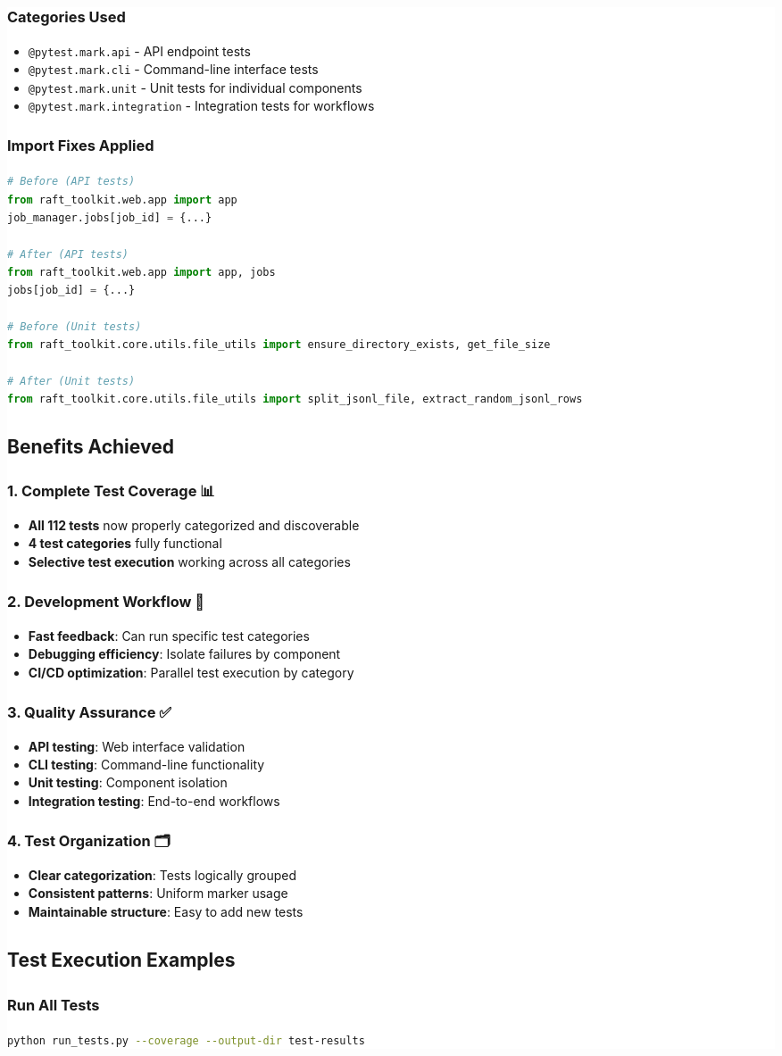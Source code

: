 ### Categories Used
- `@pytest.mark.api` - API endpoint tests
- `@pytest.mark.cli` - Command-line interface tests
- `@pytest.mark.unit` - Unit tests for individual components
- `@pytest.mark.integration` - Integration tests for workflows

### Import Fixes Applied
```python
# Before (API tests)
from raft_toolkit.web.app import app
job_manager.jobs[job_id] = {...}

# After (API tests)
from raft_toolkit.web.app import app, jobs  
jobs[job_id] = {...}

# Before (Unit tests)
from raft_toolkit.core.utils.file_utils import ensure_directory_exists, get_file_size

# After (Unit tests)
from raft_toolkit.core.utils.file_utils import split_jsonl_file, extract_random_jsonl_rows
```

## Benefits Achieved

### 1. **Complete Test Coverage** 📊
- **All 112 tests** now properly categorized and discoverable
- **4 test categories** fully functional
- **Selective test execution** working across all categories

### 2. **Development Workflow** 🔄
- **Fast feedback**: Can run specific test categories
- **Debugging efficiency**: Isolate failures by component
- **CI/CD optimization**: Parallel test execution by category

### 3. **Quality Assurance** ✅
- **API testing**: Web interface validation
- **CLI testing**: Command-line functionality
- **Unit testing**: Component isolation
- **Integration testing**: End-to-end workflows

### 4. **Test Organization** 🗂️
- **Clear categorization**: Tests logically grouped
- **Consistent patterns**: Uniform marker usage
- **Maintainable structure**: Easy to add new tests

## Test Execution Examples

### Run All Tests
```bash
python run_tests.py --coverage --output-dir test-results
```
